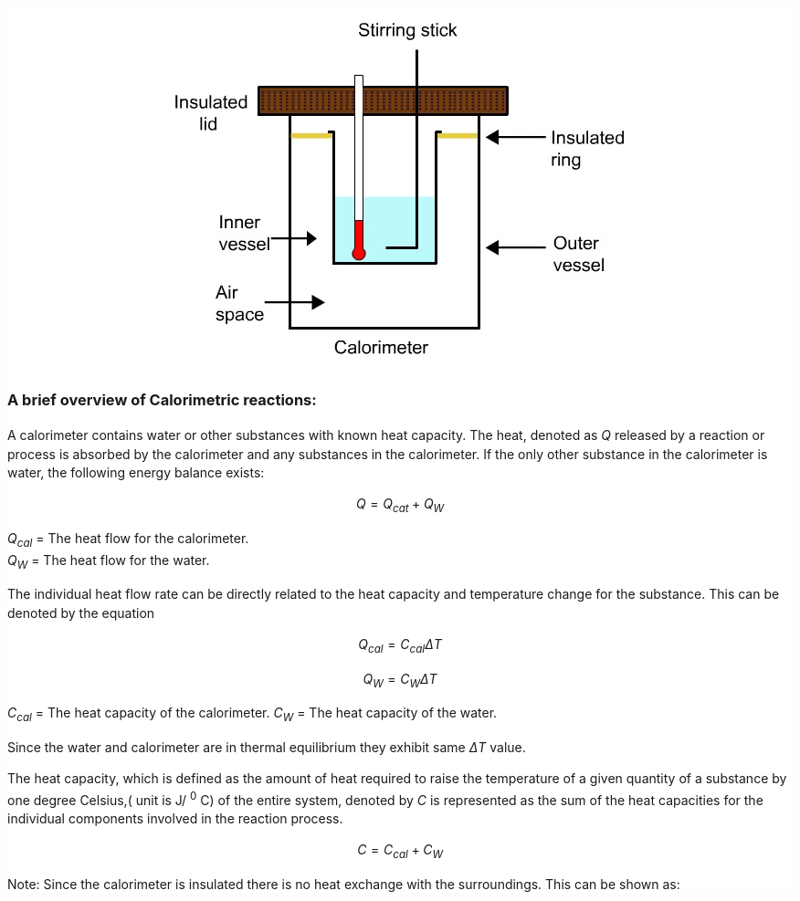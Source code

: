 
<div style="display: block; margin-left: auto; margin-right: auto; text-align: center; width: fit-content;"><img src="./images/figure4.jpg" alt="Figure 4" style="max-width: 600px; height: auto;"><p style="text-align: center; font-size: smaller; font-style: italic;"></p></div>


### A brief overview of Calorimetric reactions:

A calorimeter contains water or other substances with known heat capacity. The heat, denoted as $Q$ released by a reaction or process is absorbed by the calorimeter and any substances in the calorimeter. If the only other substance in the calorimeter is water, the following energy balance exists:

$$Q=Q_{cat}+Q_W$$

$Q_{cal}$  = The heat flow for the calorimeter.<br>
$Q_W$ = The heat flow for the water.

The individual heat flow rate can be directly related to the heat capacity and temperature change for the substance. This can be denoted by the equation

$$Q_{cal}=C_{cal} \Delta T$$

$$Q_W = C_W \Delta T$$

$C_{cal}$ = The heat capacity of the calorimeter.
$C_W$ = The heat capacity of the water.


Since the water and calorimeter are in thermal equilibrium they exhibit same $\Delta T$ value.


The heat capacity, which is defined as the amount of heat required to raise the temperature of a given quantity of a substance by one degree Celsius,( unit is J/ <sup>0</sup> C) of the entire system, denoted by $C$ is represented as the sum of the heat capacities for the individual components involved in the reaction process.

$$C=C_{cal}+C_W$$

Note: Since the calorimeter is insulated there is no heat exchange with the surroundings. This can be shown as:
